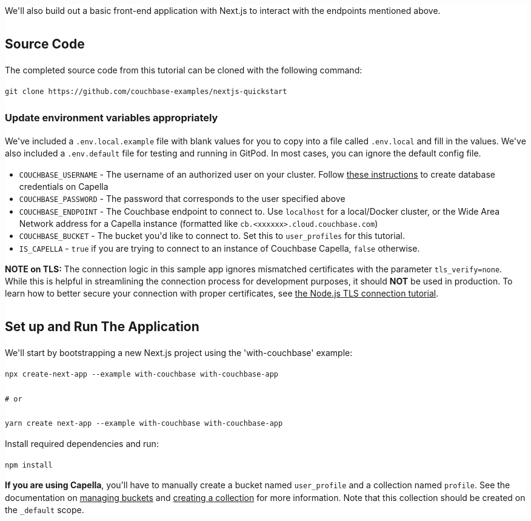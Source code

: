 We'll also build out a basic front-end application with Next.js to interact with the endpoints mentioned above.

## Source Code

The completed source code from this tutorial can be cloned with the following command:

```shell
git clone https://github.com/couchbase-examples/nextjs-quickstart
```

### Update environment variables appropriately

We've included a `.env.local.example` file with blank values for you to copy into a file called `.env.local` and fill in the values. We've also included a `.env.default` file for testing and running in GitPod. In most cases, you can ignore the default config file.
- `COUCHBASE_USERNAME` - The username of an authorized user on your cluster. Follow [these instructions](https://docs.couchbase.com/cloud/clusters/manage-database-users.html#create-database-credentials) to create database credentials on Capella
- `COUCHBASE_PASSWORD` - The password that corresponds to the user specified above
- `COUCHBASE_ENDPOINT` - The Couchbase endpoint to connect to. Use `localhost` for a local/Docker cluster, or the Wide Area Network address for a Capella instance (formatted like `cb.<xxxxxx>.cloud.couchbase.com`)
- `COUCHBASE_BUCKET` - The bucket you'd like to connect to. Set this to `user_profiles` for this tutorial.
- `IS_CAPELLA` - `true` if you are trying to connect to an instance of Couchbase Capella, `false` otherwise.

**NOTE on TLS:** The connection logic in this sample app ignores mismatched certificates with the parameter `tls_verify=none`. While this is helpful in streamlining the connection process for development purposes, it should **NOT** be used in production. To learn how to better secure your connection with proper certificates, see [the Node.js TLS connection tutorial](https://developer.couchbase.com/tutorial-nodejs-tls-connection).

## Set up and Run The Application

We'll start by bootstrapping a new Next.js project using the 'with-couchbase' example:

```shell
npx create-next-app --example with-couchbase with-couchbase-app

# or

yarn create next-app --example with-couchbase with-couchbase-app
```

Install required dependencies and run:

```shell
npm install
```

**If you are using Capella**, you'll have to manually create a bucket named `user_profile` and a collection named `profile`. See the documentation on [managing buckets](https://docs.couchbase.com/cloud/clusters/data-service/manage-buckets.html) and [creating a collection](https://docs.couchbase.com/cloud/clusters/data-service/scopes-collections.html#create-a-collection) for more information. Note that this collection should be created on the `_default` scope.
